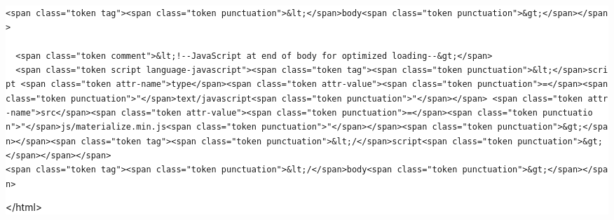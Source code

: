     <span class="token tag"><span class="token punctuation">&lt;</span>body<span class="token punctuation">&gt;</span></span>

      <span class="token comment">&lt;!--JavaScript at end of body for optimized loading--&gt;</span>
      <span class="token script language-javascript"><span class="token tag"><span class="token punctuation">&lt;</span>script <span class="token attr-name">type</span><span class="token attr-value"><span class="token punctuation">=</span><span class="token punctuation">"</span>text/javascript<span class="token punctuation">"</span></span> <span class="token attr-name">src</span><span class="token attr-value"><span class="token punctuation">=</span><span class="token punctuation">"</span>js/materialize.min.js<span class="token punctuation">"</span></span><span class="token punctuation">&gt;</span></span><span class="token tag"><span class="token punctuation">&lt;/</span>script<span class="token punctuation">&gt;</span></span></span>
    <span class="token tag"><span class="token punctuation">&lt;/</span>body<span class="token punctuation">&gt;</span></span>
  <span class="token tag"><span class="token punctuation">&lt;/</span>html<span class="token punctuation">&gt;</span></span>
        </code></pre>
</div>
</div>
